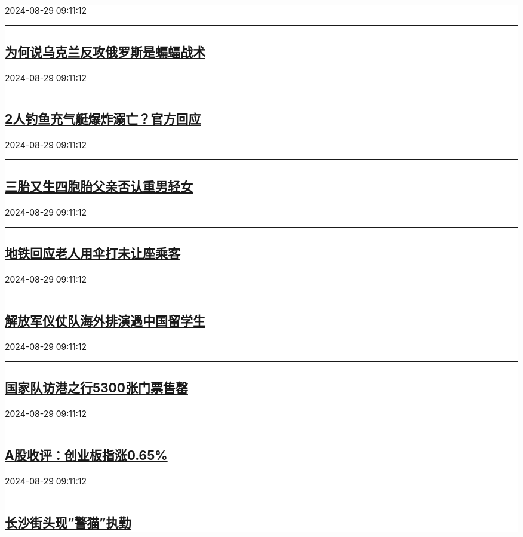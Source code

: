 2024-08-29 09:11:12

---
## [为何说乌克兰反攻俄罗斯是蝙蝠战术](https://www.toutiao.com/trending/7408439671341993482)

2024-08-29 09:11:12

---
## [2人钓鱼充气艇爆炸溺亡？官方回应](https://www.toutiao.com/trending/7408391346462920229)

2024-08-29 09:11:12

---
## [三胎又生四胞胎父亲否认重男轻女](https://www.toutiao.com/trending/7408047106424045587)

2024-08-29 09:11:12

---
## [地铁回应老人用伞打未让座乘客](https://www.toutiao.com/trending/7407786998435545098)

2024-08-29 09:11:12

---
## [解放军仪仗队海外排演遇中国留学生](https://www.toutiao.com/trending/7407209980270624787)

2024-08-29 09:11:12

---
## [国家队访港之行5300张门票售罄](https://www.toutiao.com/trending/7408056675275915274)

2024-08-29 09:11:12

---
## [A股收评：创业板指涨0.65%](https://www.toutiao.com/trending/7408375825029971977)

2024-08-29 09:11:12

---
## [长沙街头现“警猫”执勤](https://www.toutiao.com/trending/7408413904876961801)
